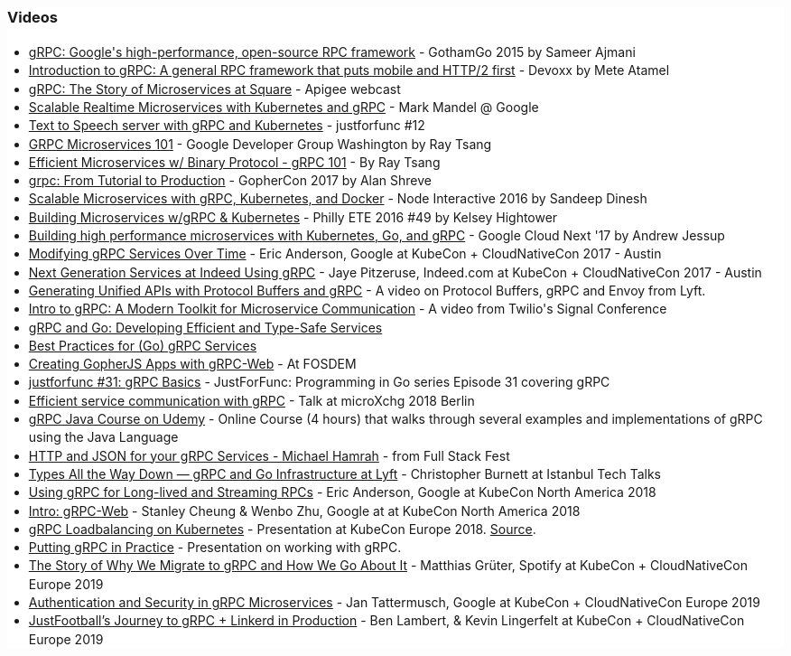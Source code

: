 <a name="res-videos"></a>
### Videos

- [gRPC: Google's high-performance, open-source RPC framework](https://www.youtube.com/watch?v=sZx3oZt7LVg) - GothamGo 2015 by Sameer Ajmani
- [Introduction to gRPC: A general RPC framework that puts mobile and HTTP/2 first](https://www.youtube.com/watch?v=kUz2zjkKxFg) - Devoxx by Mete Atamel
- [gRPC: The Story of Microservices at Square](https://www.youtube.com/watch?v=-2sWDr3Z0Wo) - Apigee webcast
- [Scalable Realtime Microservices with Kubernetes and gRPC](https://www.youtube.com/watch?v=xb8u2s7cxzg) - Mark Mandel @ Google
- [Text to Speech server with gRPC and Kubernetes](https://www.youtube.com/watch?v=XaMr--wAuSI) - justforfunc #12
- [GRPC Microservices 101](https://www.youtube.com/watch?v=-t57ZQZpjqs) - Google Developer Group Washington by Ray Tsang
- [Efficient Microservices w/ Binary Protocol - gRPC 101](https://www.youtube.com/watch?v=RqK-mwh3-aY) - By Ray Tsang
- [grpc: From Tutorial to Production](https://www.youtube.com/watch?v=7FZ6ZyzGex0) - GopherCon 2017 by Alan Shreve
- [Scalable Microservices with gRPC, Kubernetes, and Docker](https://www.youtube.com/watch?v=xsIwYL-N4vI) - Node Interactive 2016 by Sandeep Dinesh
- [Building Microservices w/gRPC & Kubernetes](https://www.youtube.com/watch?v=27swR9HACWU) - Philly ETE 2016 #49 by Kelsey Hightower
- [Building high performance microservices with Kubernetes, Go, and gRPC](https://www.youtube.com/watch?v=YiNt4kUnnIM) - Google Cloud Next '17 by Andrew Jessup
- [Modifying gRPC Services Over Time](https://www.youtube.com/watch?v=F2WYEFLTKEw) - Eric Anderson, Google at KubeCon + CloudNativeCon 2017 - Austin
- [Next Generation Services at Indeed Using gRPC](https://www.youtube.com/watch?v=aQ2d9iLDR8Y) - Jaye Pitzeruse, Indeed.com at KubeCon + CloudNativeCon 2017 - Austin
- [Generating Unified APIs with Protocol Buffers and gRPC](https://www.infoq.com/presentations/api-pb-grpc) - A video on Protocol Buffers, gRPC and Envoy from Lyft.
- [Intro to gRPC: A Modern Toolkit for Microservice Communication](https://www.youtube.com/watch?v=RoXT_Rkg8LA) - A video from Twilio's Signal Conference
- [gRPC and Go: Developing Efficient and Type-Safe Services](https://www.youtube.com/watch?v=J-NTfvYL_OE)
- [Best Practices for (Go) gRPC Services](https://www.youtube.com/watch?v=Z_yD7YPL2oE)
- [Creating GopherJS Apps with gRPC-Web](https://www.youtube.com/watch?v=R2HaxH7Et64) - At FOSDEM
- [justforfunc #31: gRPC Basics](https://www.youtube.com/watch?v=uolTUtioIrc) - JustForFunc: Programming in Go series Episode 31 covering gRPC
- [Efficient service communication with gRPC](https://www.youtube.com/watch?v=t9SUcf3Uwlg) - Talk at microXchg 2018 Berlin
- [gRPC Java Course on Udemy](http://bit.ly/grpc-java-github) - Online Course (4 hours) that walks through several examples and implementations of gRPC using the Java Language
- [HTTP and JSON for your gRPC Services - Michael Hamrah](https://www.youtube.com/watch?v=AmXo6tPGUdQ) - from Full Stack Fest
- [Types All the Way Down — gRPC and Go Infrastructure at Lyft](https://www.youtube.com/watch?v=ZqPTKJu2QFk) - Christopher Burnett  at Istanbul Tech Talks
- [Using gRPC for Long-lived and Streaming RPCs](https://www.youtube.com/watch?v=Naonb2XD_2Q) - Eric Anderson, Google at KubeCon North America 2018
- [Intro: gRPC-Web](https://www.youtube.com/watch?v=RtyKEDZipsM) - Stanley Cheung & Wenbo Zhu, Google at at KubeCon North America 2018
- [gRPC Loadbalancing on Kubernetes](https://www.youtube.com/watch?v=F2znfxn_5Hg) - Presentation at KubeCon Europe 2018. [Source](https://github.com/jtattermusch/grpc-loadbalancing-kubernetes-examples).
- [Putting gRPC in Practice](https://www.youtube.com/watch?v=8KWmNw9jQ04) - Presentation on working with gRPC.
- [The Story of Why We Migrate to gRPC and How We Go About It](https://www.youtube.com/watch?v=fMq3IpPE3TU) - Matthias Grüter, Spotify at KubeCon + CloudNativeCon Europe 2019
- [Authentication and Security in gRPC Microservices](https://www.youtube.com/watch?v=_y-lzjdVEf0) - Jan Tattermusch, Google at KubeCon + CloudNativeCon Europe 2019
- [JustFootball’s Journey to gRPC + Linkerd in Production](https://www.youtube.com/watch?v=AxPfa7Mp_WY) - Ben Lambert, & Kevin Lingerfelt at KubeCon + CloudNativeCon Europe 2019